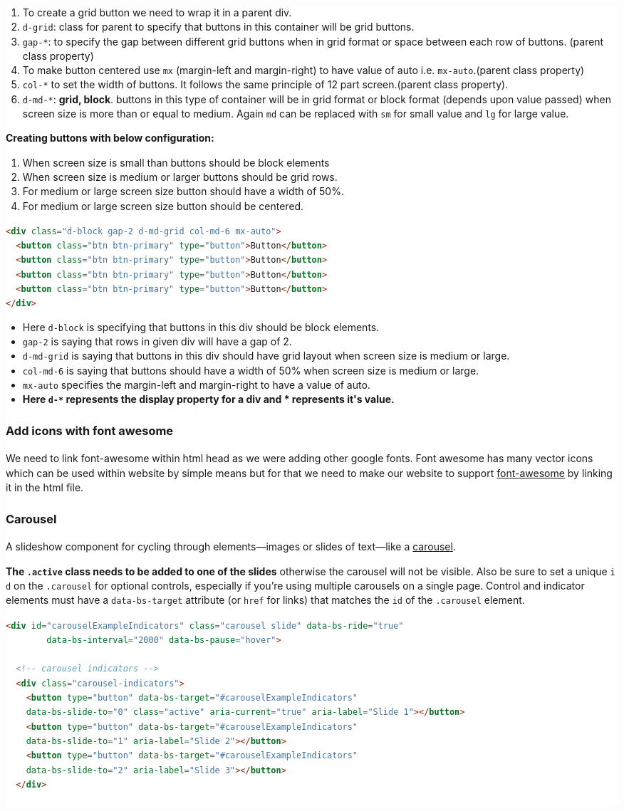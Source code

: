1. To create a grid button we need to wrap it in a parent div.
2. `d-grid`: class for parent to specify that buttons in this container will be grid buttons.
3. `gap-*`: to specify the gap between different grid buttons when in grid format or space between each row of buttons. (parent class property)
4. To make button centered use `mx` (margin-left and margin-right) to have value of auto i.e. `mx-auto`.(parent class property)
5. `col-*` to set the width of buttons. It follows the same principle of 12 part screen.(parent class property).
6. `d-md-*`: **grid, block**. buttons in this type of container will be in grid format or block format (depends upon value passed) when screen size is more than or equal to medium. Again `md` can be replaced with `sm` for small value and `lg` for large value.

**Creating buttons with below configuration:**

1. When screen size is small than buttons should be block elements
2. When screen size is medium or larger buttons should be grid rows.
3. For medium or large screen size button should have a width of 50%.
4. For medium or large screen size button should be centered.

```html
<div class="d-block gap-2 d-md-grid col-md-6 mx-auto">
  <button class="btn btn-primary" type="button">Button</button>
  <button class="btn btn-primary" type="button">Button</button>
  <button class="btn btn-primary" type="button">Button</button>
  <button class="btn btn-primary" type="button">Button</button>
</div>
```

- Here `d-block` is specifying that buttons in this div should be block elements.
- `gap-2` is saying that rows in given div will have a gap of 2.
- `d-md-grid` is saying that buttons in this div should have grid layout when screen size is medium or large.
- `col-md-6` is saying that buttons should have a width of 50% when screen size is medium or large.
- `mx-auto` specifies the margin-left and margin-right to have a value of auto.
- **Here `d-*` represents the display property for a div and * represents it's value.**

### Add icons with font awesome

We need to link font-awesome within html head as we were adding other google fonts. Font awesome has many vector icons which can be used within website by simple means but for that we need to make our website to support [font-awesome](https://fontawesome.com/icons) by linking it in the html file.



### Carousel

A slideshow component for cycling through elements—images or slides of text—like a [carousel](https://getbootstrap.com/docs/5.2/components/carousel/). 

**The `.active` class needs to be added to one of the slides** otherwise the carousel will not be visible. Also be sure to set a unique `id` on the `.carousel` for optional controls, especially if you’re using multiple carousels on a single page. Control and indicator elements must have a `data-bs-target` attribute (or `href` for links) that matches the `id` of the `.carousel` element.

```html
<div id="carouselExampleIndicators" class="carousel slide" data-bs-ride="true" 
        data-bs-interval="2000" data-bs-pause="hover">
    
  <!-- carousel indicators -->
  <div class="carousel-indicators">
    <button type="button" data-bs-target="#carouselExampleIndicators" 
    data-bs-slide-to="0" class="active" aria-current="true" aria-label="Slide 1"></button>
    <button type="button" data-bs-target="#carouselExampleIndicators" 
    data-bs-slide-to="1" aria-label="Slide 2"></button>
    <button type="button" data-bs-target="#carouselExampleIndicators" 
    data-bs-slide-to="2" aria-label="Slide 3"></button>
  </div>
  
```